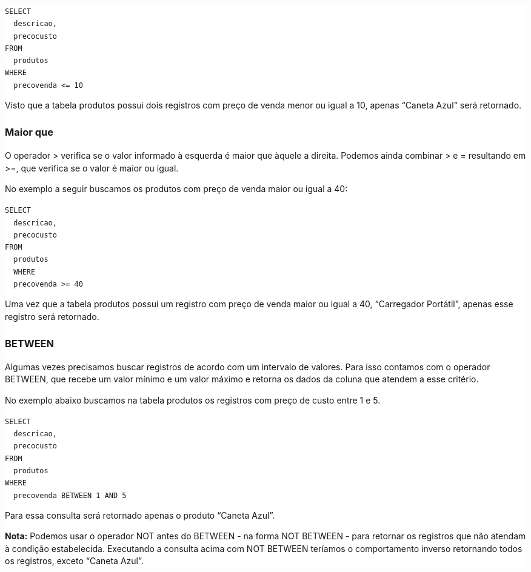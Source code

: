 ```
SELECT
  descricao,
  precocusto
FROM
  produtos
WHERE
  precovenda <= 10
```

Visto que a tabela produtos possui dois registros com preço de venda menor ou igual a 10, apenas “Caneta Azul” será retornado.

### Maior que

O operador > verifica se o valor informado à esquerda é maior que àquele a direita. Podemos ainda combinar > e = resultando em >=, que verifica se o valor é maior ou igual.

No exemplo a seguir buscamos os produtos com preço de venda maior ou igual a 40:

```
SELECT
  descricao,
  precocusto
FROM
  produtos
  WHERE
  precovenda >= 40
```

Uma vez que a tabela produtos possui um registro com preço de venda maior ou igual a 40, “Carregador Portátil”, apenas esse registro será retornado.

### BETWEEN

Algumas vezes precisamos buscar registros de acordo com um intervalo de valores. Para isso contamos com o operador BETWEEN, que recebe um valor mínimo e um valor máximo e retorna os dados da coluna que atendem a esse critério.

No exemplo abaixo buscamos na tabela produtos os registros com preço de custo entre 1 e 5.

```
SELECT
  descricao,
  precocusto
FROM
  produtos
WHERE
  precovenda BETWEEN 1 AND 5
```

Para essa consulta será retornado apenas o produto “Caneta Azul”.

**Nota:** Podemos usar o operador NOT antes do BETWEEN - na forma NOT BETWEEN - para retornar os registros que não atendam à condição estabelecida. Executando a consulta acima com NOT BETWEEN teríamos o comportamento inverso retornando todos os registros, exceto “Caneta Azul”.
